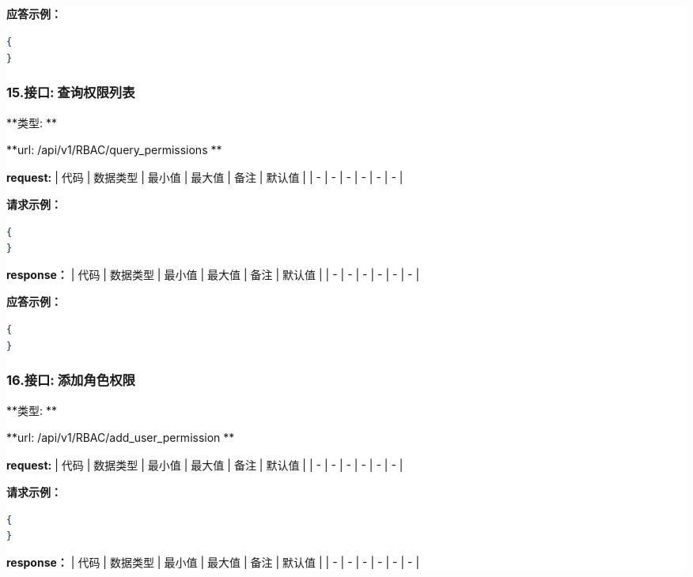 **应答示例：**
```json
{
}
```



### 15.接口: 查询权限列表
**类型:  **

**url: /api/v1/RBAC/query_permissions **

**request:**
| 代码 | 数据类型 | 最小值 | 最大值 | 备注 | 默认值 |
| - | - | - | - | - | - |

**请求示例：**
```json
{
}
```



**response：**
| 代码 | 数据类型 | 最小值 | 最大值 | 备注 | 默认值 |
| - | - | - | - | - | - |

**应答示例：**
```json
{
}
```



### 16.接口: 添加角色权限
**类型:  **

**url: /api/v1/RBAC/add_user_permission **

**request:**
| 代码 | 数据类型 | 最小值 | 最大值 | 备注 | 默认值 |
| - | - | - | - | - | - |

**请求示例：**
```json
{
}
```



**response：**
| 代码 | 数据类型 | 最小值 | 最大值 | 备注 | 默认值 |
| - | - | - | - | - | - |
